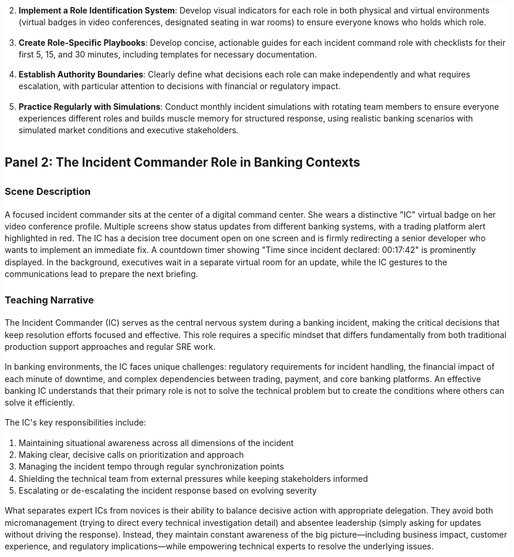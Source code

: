 2. **Implement a Role Identification System**: Develop visual indicators for each role in both physical and virtual environments (virtual badges in video conferences, designated seating in war rooms) to ensure everyone knows who holds which role.

3. **Create Role-Specific Playbooks**: Develop concise, actionable guides for each incident command role with checklists for their first 5, 15, and 30 minutes, including templates for necessary documentation.

4. **Establish Authority Boundaries**: Clearly define what decisions each role can make independently and what requires escalation, with particular attention to decisions with financial or regulatory impact.

5. **Practice Regularly with Simulations**: Conduct monthly incident simulations with rotating team members to ensure everyone experiences different roles and builds muscle memory for structured response, using realistic banking scenarios with simulated market conditions and executive stakeholders.

## Panel 2: The Incident Commander Role in Banking Contexts

### Scene Description

 A focused incident commander sits at the center of a digital command center. She wears a distinctive "IC" virtual badge on her video conference profile. Multiple screens show status updates from different banking systems, with a trading platform alert highlighted in red. The IC has a decision tree document open on one screen and is firmly redirecting a senior developer who wants to implement an immediate fix. A countdown timer showing "Time since incident declared: 00:17:42" is prominently displayed. In the background, executives wait in a separate virtual room for an update, while the IC gestures to the communications lead to prepare the next briefing.

### Teaching Narrative

The Incident Commander (IC) serves as the central nervous system during a banking incident, making the critical decisions that keep resolution efforts focused and effective. This role requires a specific mindset that differs fundamentally from both traditional production support approaches and regular SRE work.

In banking environments, the IC faces unique challenges: regulatory requirements for incident handling, the financial impact of each minute of downtime, and complex dependencies between trading, payment, and core banking platforms. An effective banking IC understands that their primary role is not to solve the technical problem but to create the conditions where others can solve it efficiently.

The IC's key responsibilities include:

1. Maintaining situational awareness across all dimensions of the incident
2. Making clear, decisive calls on prioritization and approach
3. Managing the incident tempo through regular synchronization points
4. Shielding the technical team from external pressures while keeping stakeholders informed
5. Escalating or de-escalating the incident response based on evolving severity

What separates expert ICs from novices is their ability to balance decisive action with appropriate delegation. They avoid both micromanagement (trying to direct every technical investigation detail) and absentee leadership (simply asking for updates without driving the response). Instead, they maintain constant awareness of the big picture—including business impact, customer experience, and regulatory implications—while empowering technical experts to resolve the underlying issues.

